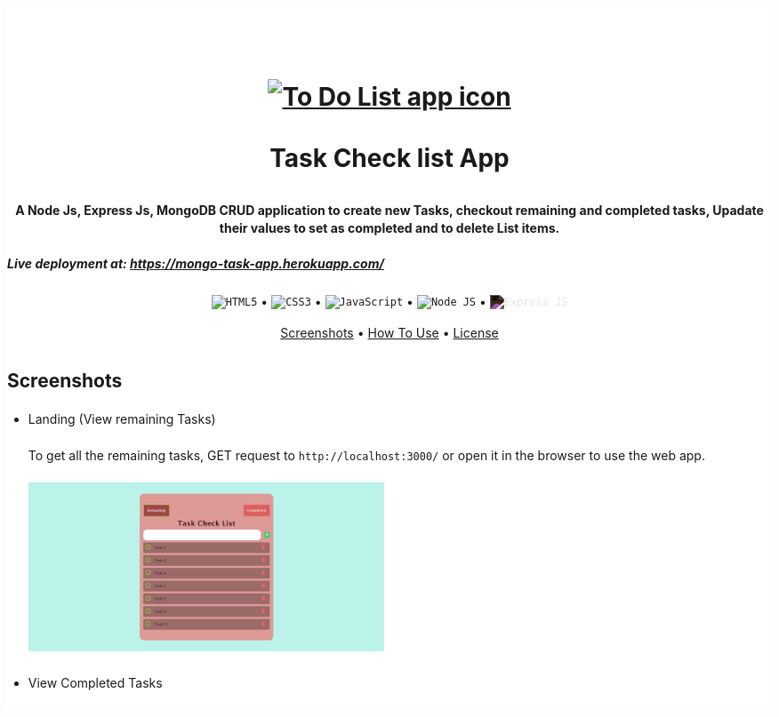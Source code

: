 <h1 align="center">
<br>
<br><a title="EducIcons, CC BY-SA 4.0 &lt;https://creativecommons.org/licenses/by-sa/4.0&gt;, via Wikimedia Commons" href=""><img width="256" alt="To Do List app icon" src="https://upload.wikimedia.org/wikipedia/commons/5/50/Assessment_icon.png"></a>  

Task Check list App
</h1>

<h4 align="center">A Node Js, Express Js, MongoDB CRUD application to create new Tasks, checkout remaining and completed tasks, Upadate their values to set as completed and to delete List items.</h4>

<h5>Live deployment at: <a href="https://mongo-task-app.herokuapp.com/">https://mongo-task-app.herokuapp.com/</a></h5>

<div align="center" style= "display:flex; align-items:center;justify-content:center">
<code><img alt="HTML5" height="20px" width="20px" src="https://raw.githubusercontent.com/tomchen/stack-icons/master/logos/html-5.svg" title="HTML5"/></code>
<span>&nbsp;&bull;&nbsp;</span>
<code><img alt="CSS3" height="20px" width="20px" src="https://raw.githubusercontent.com/tomchen/stack-icons/master/logos/css-3.svg" title="CSS3"/></code>
<span>&nbsp;&bull;&nbsp;</span>
<code><img alt="JavaScript" height="20px" width="20px" src="https://raw.githubusercontent.com/get-icon/geticon/master/icons/javascript.svg" title="JavaScript"/></code>
<span>&nbsp;&bull;&nbsp;</span>
<code><img alt="Node JS" height="30px" width="30px" src="https://raw.githubusercontent.com/tomchen/stack-icons/master/logos/nodejs.svg" title="Node JS"/></code>
<span>&nbsp;&bull;&nbsp;</span>
<code><img alt="Express JS" height="30px" width="30px" src="https://raw.githubusercontent.com/tomchen/stack-icons/master/logos/express.svg" style= "filter: invert(1)" title="Express JS"/></code>
</div>
<p align="center">
  <a href="#screenshots">Screenshots</a> •
  <a href="#how-to-use">How To Use</a> •
  <a href="#license">License</a>
</p>



## Screenshots

  - Landing (View remaining Tasks)<br><br>
    To get all the remaining tasks, GET request to ```http://localhost:3000/``` or open it in the browser to use the web app.  <br><br> 
    <img src="./screenshots/desktop_1.png" alt="Screenshot 1  shows the list of remaining tasks" width="400" style= "background-color: white">
    <br><br>
  - View Completed Tasks<br><br>